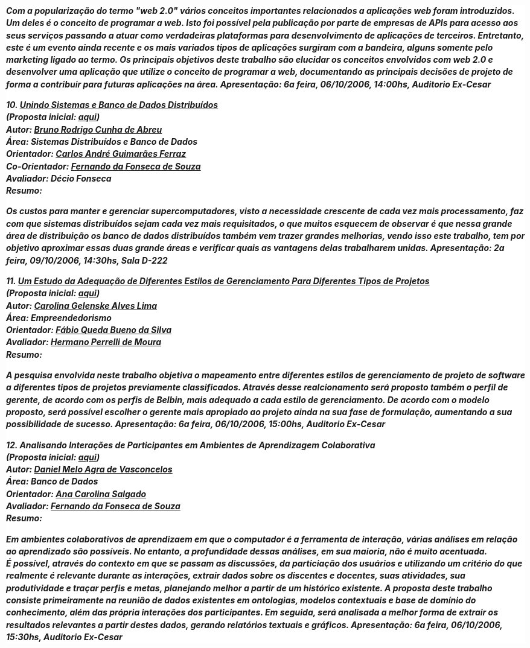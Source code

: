 ***Com a popularização do termo "web 2.0" vários conceitos importantes relacionados a aplicações web foram introduzidos. Um deles é o conceito de programar a web. Isto foi possível pela publicação por parte de empresas de APIs para acesso aos seus serviços passando a atuar como verdadeiras plataformas para desenvolvimento de aplicações de terceiros. Entretanto, este é um evento ainda recente e os mais variados tipos de aplicações surgiram com a bandeira, alguns somente pelo marketing ligado ao termo. Os principais objetivos deste trabalho são elucidar os conceitos envolvidos com web 2.0 e desenvolver uma aplicação que utilize o conceito de programar a web, documentando as principais decisões de projeto de forma a contribuir para futuras aplicações na área.   Apresentação: 6a feira, 06/10/2006, 14:00hs, Auditorio Ex-Cesar***

***10\. [Unindo Sistemas e Banco de Dados Distribuídos](http://www.cin.ufpe.br/~tg/2006-1/brca.pdf)***  
   ***(Proposta inicial: [aqui](http://www.cin.ufpe.br/~tg/2006-1/brca-proposta.pdf))***  
   ***Autor: [Bruno Rodrigo Cunha de Abreu](http://www.cin.ufpe.br/~brca)***  
   ***Área: Sistemas Distribuídos e Banco de Dados***  
   ***Orientador: [Carlos André Guimarães Ferraz](http://www.cin.ufpe.br/~cagf)***  
   ***Co-Orientador: [Fernando da Fonseca de Souza](http://www.cin.ufpe.br/~fdfd)***  
   ***Avaliador: Décio Fonseca***  
   ***Resumo:***

***Os custos para manter e gerenciar supercomputadores, visto a necessidade crescente de cada vez mais processamento, faz com que sistemas distribuídos sejam cada vez mais requisitados, o que muitos esquecem de observar é que nessa grande área de distribuição os banco de dados distribuídos também vem trazer grandes melhorias, vendo isso este trabalho, tem por objetivo aproximar essas duas grande áreas e verificar quais as vantagens delas trabalharem unidas.   Apresentação: 2a feira, 09/10/2006, 14:30hs, Sala D-222***

***11\. [Um Estudo da Adequação de Diferentes Estilos de Gerenciamento Para Diferentes Tipos de Projetos](http://www.cin.ufpe.br/~tg/2006-1/cgal.pdf)***  
   ***(Proposta inicial: [aqui](http://www.cin.ufpe.br/~tg/2006-1/cgal-proposta.zip))***  
   ***Autor: [Carolina Gelenske Alves Lima](http://www.cin.ufpe.br/~cgal)***  
   ***Área: Empreendedorismo***  
   ***Orientador: [Fábio Queda Bueno da Silva](http://www.cin.ufpe.br/~fabio)***  
   ***Avaliador: [Hermano Perrelli de Moura](http://www.cin.ufpe.br/~hermano)***  
   ***Resumo:***

***A pesquisa envolvida neste trabalho objetiva o mapeamento entre diferentes estilos de gerenciamento de projeto de software a diferentes tipos de projetos previamente classificados. Através desse realcionamento será proposto também o perfil de gerente, de acordo com os perfis de Belbin, mais adequado a cada estilo de gerenciamento. De acordo com o modelo proposto, será possível escolher o gerente mais apropiado ao projeto ainda na sua fase de formulação, aumentando a sua possibilidade de sucesso.   Apresentação: 6a feira, 06/10/2006, 15:00hs, Auditorio Ex-Cesar***

***12\. Analisando Interações de Participantes em Ambientes de Aprendizagem Colaborativa***  
   ***(Proposta inicial: [aqui](http://www.cin.ufpe.br/~tg/2006-1/dmav-proposta.doc))***  
   ***Autor: [Daniel Melo Agra de Vasconcelos](http://www.cin.ufpe.br/~dmav)***  
   ***Área: Banco de Dados***  
   ***Orientador: [Ana Carolina Salgado](http://www.cin.ufpe.br/~acs)***  
   ***Avaliador: [Fernando da Fonseca de Souza](http://www.cin.ufpe.br/~fdfd)***  
   ***Resumo:***

***Em ambientes colaborativos de aprendizaem em que o computador é a ferramenta de interação, várias análises em relação ao aprendizado são possíveis. No entanto, a profundidade dessas análises, em sua maioria, não é muito acentuada.***  
***É possível, através do contexto em que se passam as discussões, da particiação dos usuários e utilizando um critério do que realmente é relevante durante as interações, extrair dados sobre os discentes e docentes, suas atividades, sua produtividade e traçar perfis e metas, planejando melhor a partir de um histórico existente. A proposta deste trabalho consiste primeiramente na reunião de dados existentes em ontologias, modelos contextuais e base de domínio do conhecimento, além das própria interações dos participantes. Em seguida, será analisada a melhor forma de extrair os resultados relevantes a partir destes dados, gerando relatórios textuais e gráficos.   Apresentação: 6a feira, 06/10/2006, 15:30hs, Auditorio Ex-Cesar***
